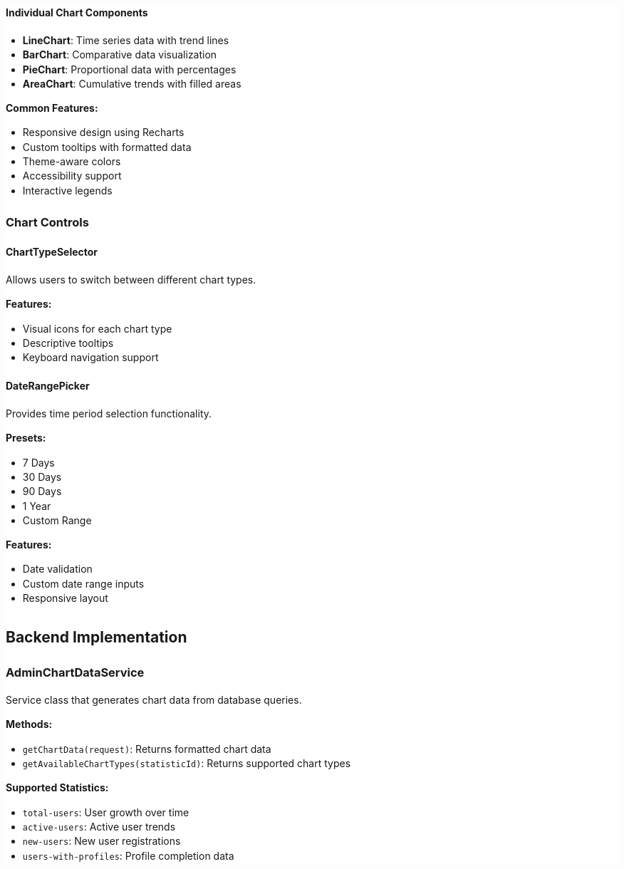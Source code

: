 #### Individual Chart Components
- **LineChart**: Time series data with trend lines
- **BarChart**: Comparative data visualization
- **PieChart**: Proportional data with percentages
- **AreaChart**: Cumulative trends with filled areas

**Common Features:**
- Responsive design using Recharts
- Custom tooltips with formatted data
- Theme-aware colors
- Accessibility support
- Interactive legends

### Chart Controls

#### ChartTypeSelector
Allows users to switch between different chart types.

**Features:**
- Visual icons for each chart type
- Descriptive tooltips
- Keyboard navigation support

#### DateRangePicker
Provides time period selection functionality.

**Presets:**
- 7 Days
- 30 Days
- 90 Days
- 1 Year
- Custom Range

**Features:**
- Date validation
- Custom date range inputs
- Responsive layout

## Backend Implementation

### AdminChartDataService

Service class that generates chart data from database queries.

**Methods:**
- `getChartData(request)`: Returns formatted chart data
- `getAvailableChartTypes(statisticId)`: Returns supported chart types

**Supported Statistics:**
- `total-users`: User growth over time
- `active-users`: Active user trends
- `new-users`: New user registrations
- `users-with-profiles`: Profile completion data
